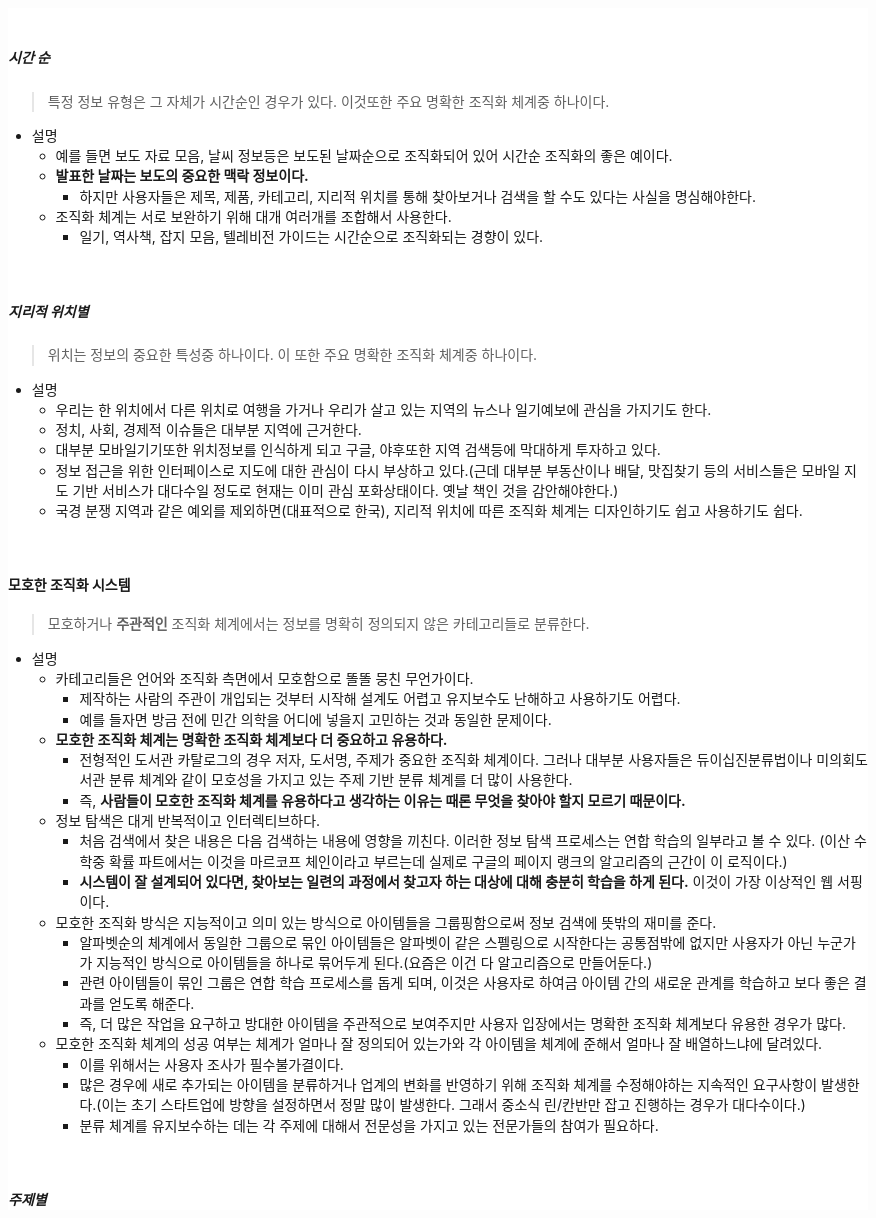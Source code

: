 &emsp;&emsp;
##### 시간 순

> 특정 정보 유형은 그 자체가 시간순인 경우가 있다. 이것또한 주요 명확한 조직화 체계중 하나이다.

+ 설명
	+ 예를 들면 보도 자료 모음, 날씨 정보등은 보도된 날짜순으로 조직화되어 있어 시간순 조직화의 좋은 예이다.
	+ **발표한 날짜는 보도의 중요한 맥락 정보이다.**
		+ 하지만 사용자들은 제목, 제품, 카테고리, 지리적 위치를 통해 찾아보거나 검색을 할 수도 있다는 사실을 명심해야한다.
	+ 조직화 체계는 서로 보완하기 위해 대개 여러개를 조합해서 사용한다.
		+ 일기, 역사책, 잡지 모음, 텔레비전 가이드는 시간순으로 조직화되는 경향이 있다.

&emsp;&emsp;
##### 지리적 위치별

> 위치는 정보의 중요한 특성중 하나이다. 이 또한 주요 명확한 조직화 체계중 하나이다.

+ 설명
	+ 우리는 한 위치에서 다른 위치로 여행을 가거나 우리가 살고 있는 지역의 뉴스나 일기예보에 관심을 가지기도 한다.
	+ 정치, 사회, 경제적 이슈들은 대부분 지역에 근거한다.
	+ 대부분 모바일기기또한 위치정보를 인식하게 되고 구글, 야후또한 지역 검색등에 막대하게 투자하고 있다. 
	+ 정보 접근을 위한 인터페이스로 지도에 대한 관심이 다시 부상하고 있다.(근데 대부분 부동산이나 배달, 맛집찾기 등의 서비스들은 모바일 지도 기반 서비스가 대다수일 정도로 현재는 이미 관심 포화상태이다. 옛날 책인 것을 감안해야한다.)
	+ 국경 분쟁 지역과 같은 예외를 제외하면(대표적으로 한국), 지리적 위치에 따른 조직화 체계는 디자인하기도 쉽고 사용하기도 쉽다.

&emsp;&emsp;
#### 모호한 조직화 시스템

> 모호하거나 **주관적인** 조직화 체계에서는 정보를 명확히 정의되지 않은 카테고리들로 분류한다.

+ 설명
	+ 카테고리들은 언어와 조직화 측면에서 모호함으로 똘똘 뭉친 무언가이다.
		+ 제작하는 사람의 주관이 개입되는 것부터 시작해 설계도 어렵고 유지보수도 난해하고 사용하기도 어렵다.
		+ 예를 들자면 방금 전에 민간 의학을 어디에 넣을지 고민하는 것과 동일한 문제이다.
	+ **모호한 조직화 체계는 명확한 조직화 체계보다 더 중요하고 유용하다.**
		+ 전형적인 도서관 카탈로그의 경우 저자, 도서명, 주제가 중요한 조직화 체계이다. 그러나 대부분 사용자들은 듀이십진분류법이나 미의회도서관 분류 체계와 같이 모호성을 가지고 있는 주제 기반 분류 체계를 더 많이 사용한다.
		+ 즉, **사람들이 모호한 조직화 체계를 유용하다고 생각하는 이유는 때론 무엇을 찾아야 할지 모르기 때문이다.**
	+ 정보 탐색은 대게 반복적이고 인터렉티브하다.
		+ 처음 검색에서 찾은 내용은 다음 검색하는 내용에 영향을 끼친다. 이러한 정보 탐색 프로세스는 연합 학습의 일부라고 볼 수 있다. (이산 수학중 확률 파트에서는 이것을 마르코프 체인이라고 부르는데 실제로 구글의 페이지 랭크의 알고리즘의 근간이 이 로직이다.)
		+ **시스템이 잘 설계되어 있다면, 찾아보는 일련의 과정에서 찾고자 하는 대상에 대해 충분히 학습을 하게 된다.** 이것이 가장 이상적인 웹 서핑이다.
	+ 모호한 조직화 방식은 지능적이고 의미 있는 방식으로 아이템들을 그룹핑함으로써 정보 검색에 뜻밖의 재미를 준다.
		+ 알파벳순의 체계에서 동일한 그룹으로 묶인 아이템들은 알파벳이 같은 스펠링으로 시작한다는 공통점밖에 없지만 사용자가 아닌 누군가가 지능적인 방식으로 아이템들을 하나로 묶어두게 된다.(요즘은 이건 다 알고리즘으로 만들어둔다.)
		+ 관련 아이템들이 묶인 그룹은 연합 학습 프로세스를 돕게 되며, 이것은 사용자로 하여금 아이템 간의 새로운 관계를 학습하고 보다 좋은 결과를 얻도록 해준다.
		+ 즉, 더 많은 작업을 요구하고 방대한 아이템을 주관적으로 보여주지만 사용자 입장에서는 명확한 조직화 체계보다 유용한 경우가 많다.
	+ 모호한 조직화 체계의 성공 여부는 체계가 얼마나 잘 정의되어 있는가와 각 아이템을 체계에 준해서 얼마나 잘 배열하느냐에 달려있다.
		+ 이를 위해서는 사용자 조사가 필수불가결이다.
		+ 많은 경우에 새로 추가되는 아이템을 분류하거나 업계의 변화를 반영하기 위해 조직화 체계를 수정해야하는 지속적인 요구사항이 발생한다.(이는 초기 스타트업에 방향을 설정하면서 정말 많이 발생한다. 그래서 중소식 린/칸반만 잡고 진행하는 경우가 대다수이다.)
		+ 분류 체계를 유지보수하는 데는 각 주제에 대해서 전문성을 가지고 있는 전문가들의 참여가 필요하다.


&emsp;&emsp;
##### 주제별
